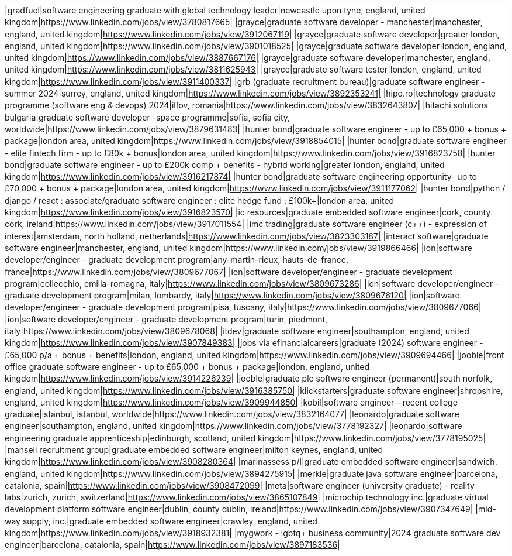 |gradfuel|software engineering graduate with global technology leader|newcastle upon tyne, england, united kingdom|https://www.linkedin.com/jobs/view/3780817665|
|grayce|graduate software developer - manchester|manchester, england, united kingdom|https://www.linkedin.com/jobs/view/3912067119|
|grayce|graduate software developer|greater london, england, united kingdom|https://www.linkedin.com/jobs/view/3901018525|
|grayce|graduate software developer|london, england, united kingdom|https://www.linkedin.com/jobs/view/3887667176|
|grayce|graduate software developer|manchester, england, united kingdom|https://www.linkedin.com/jobs/view/3811625943|
|grayce|graduate software tester|london, england, united kingdom|https://www.linkedin.com/jobs/view/3911400337|
|grb (graduate recruitment bureau)|graduate software engineer - summer 2024|surrey, england, united kingdom|https://www.linkedin.com/jobs/view/3892353241|
|hipo.ro|technology graduate programme (software eng & devops) 2024|ilfov, romania|https://www.linkedin.com/jobs/view/3832643807|
|hitachi solutions bulgaria|graduate software developer -space programme|sofia, sofia city, worldwide|https://www.linkedin.com/jobs/view/3879631483|
|hunter bond|graduate software engineer   - up to £65,000 + bonus + package|london area, united kingdom|https://www.linkedin.com/jobs/view/3918854015|
|hunter bond|graduate software engineer - elite fintech firm - up to £80k + bonus|london area, united kingdom|https://www.linkedin.com/jobs/view/3916823758|
|hunter bond|graduate software engineer - up to £200k comp + benefits - hybrid working|greater london, england, united kingdom|https://www.linkedin.com/jobs/view/3916217874|
|hunter bond|graduate software engineering opportunity- up to £70,000 + bonus + package|london area, united kingdom|https://www.linkedin.com/jobs/view/3911177062|
|hunter bond|python / django / react : associate/graduate software engineer : elite hedge fund : £100k+|london area, united kingdom|https://www.linkedin.com/jobs/view/3916823570|
|ic resources|graduate embedded software engineer|cork, county cork, ireland|https://www.linkedin.com/jobs/view/3917011554|
|imc trading|graduate software engineer (c++) - expression of interest|amsterdam, north holland, netherlands|https://www.linkedin.com/jobs/view/3823303187|
|interact software|graduate software engineer|manchester, england, united kingdom|https://www.linkedin.com/jobs/view/3919866466|
|ion|software developer/engineer - graduate development program|any-martin-rieux, hauts-de-france, france|https://www.linkedin.com/jobs/view/3809677067|
|ion|software developer/engineer - graduate development program|collecchio, emilia-romagna, italy|https://www.linkedin.com/jobs/view/3809673286|
|ion|software developer/engineer - graduate development program|milan, lombardy, italy|https://www.linkedin.com/jobs/view/3809676120|
|ion|software developer/engineer - graduate development program|pisa, tuscany, italy|https://www.linkedin.com/jobs/view/3809677066|
|ion|software developer/engineer - graduate development program|turin, piedmont, italy|https://www.linkedin.com/jobs/view/3809678068|
|itdev|graduate software engineer|southampton, england, united kingdom|https://www.linkedin.com/jobs/view/3907849383|
|jobs via efinancialcareers|graduate (2024) software engineer - £65,000 p/a + bonus + benefits|london, england, united kingdom|https://www.linkedin.com/jobs/view/3909694466|
|jooble|front office graduate software engineer - up to £65,000 + bonus + package|london, england, united kingdom|https://www.linkedin.com/jobs/view/3914226239|
|jooble|graduate plc software engineer (permanent)|south norfolk, england, united kingdom|https://www.linkedin.com/jobs/view/3916385750|
|klickstarters|graduate software engineer|shropshire, england, united kingdom|https://www.linkedin.com/jobs/view/3909944850|
|kobil|software engineer - recent college graduate|istanbul, istanbul, worldwide|https://www.linkedin.com/jobs/view/3832164077|
|leonardo|graduate software engineer|southampton, england, united kingdom|https://www.linkedin.com/jobs/view/3778192327|
|leonardo|software engineering graduate apprenticeship|edinburgh, scotland, united kingdom|https://www.linkedin.com/jobs/view/3778195025|
|mansell recruitment group|graduate embedded software engineer|milton keynes, england, united kingdom|https://www.linkedin.com/jobs/view/3908280364|
|marinassess p/l|graduate embedded software engineer|sandwich, england, united kingdom|https://www.linkedin.com/jobs/view/3894275915|
|merkle|graduate java software engineer|barcelona, catalonia, spain|https://www.linkedin.com/jobs/view/3908472099|
|meta|software engineer (university graduate) - reality labs|zurich, zurich, switzerland|https://www.linkedin.com/jobs/view/3865107849|
|microchip technology inc.|graduate virtual development platform software engineer|dublin, county dublin, ireland|https://www.linkedin.com/jobs/view/3907347649|
|mid-way supply, inc.|graduate embedded software engineer|crawley, england, united kingdom|https://www.linkedin.com/jobs/view/3918932381|
|mygwork - lgbtq+ business community|2024 graduate software dev engineer|barcelona, catalonia, spain|https://www.linkedin.com/jobs/view/3897183536|